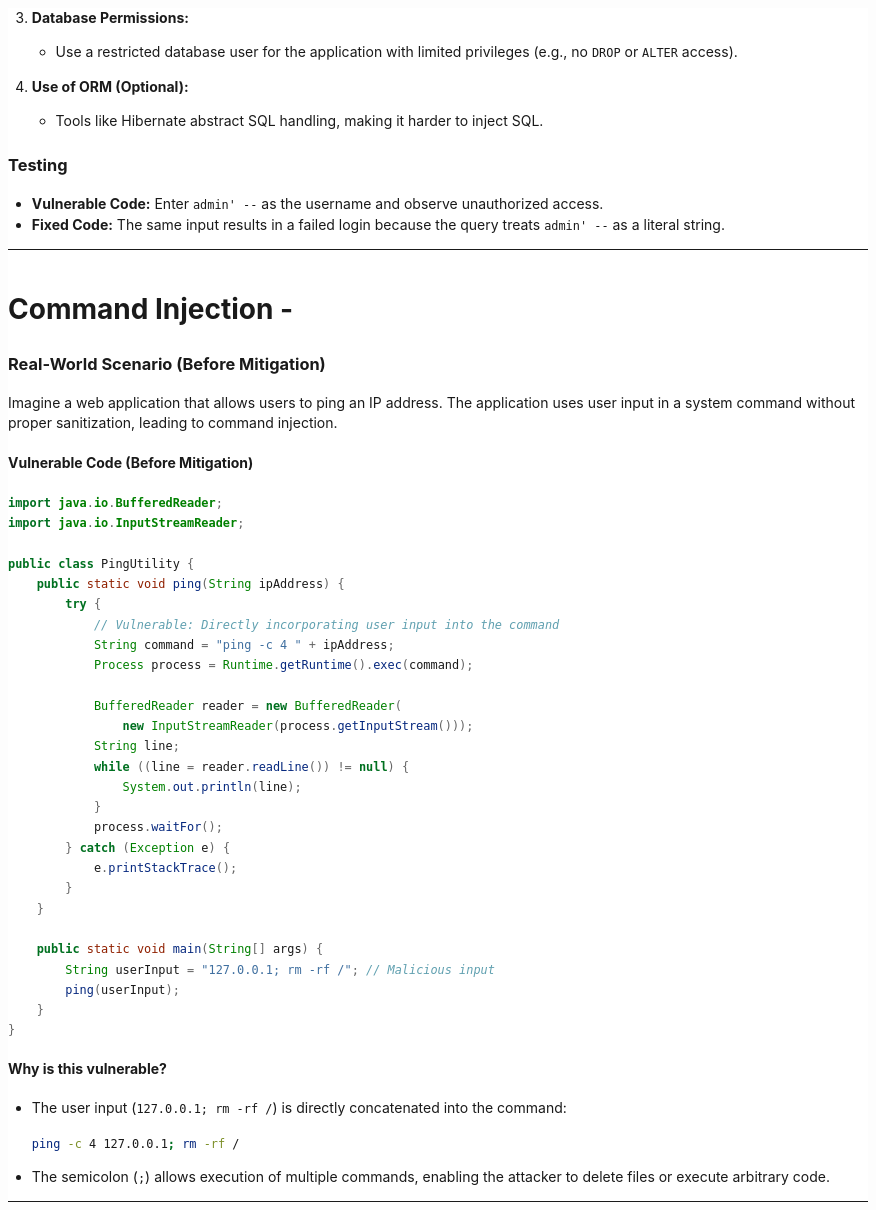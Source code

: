 3. **Database Permissions:**  
   - Use a restricted database user for the application with limited privileges (e.g., no `DROP` or `ALTER` access).

4. **Use of ORM (Optional):**  
   - Tools like Hibernate abstract SQL handling, making it harder to inject SQL.

### **Testing**
- **Vulnerable Code:** Enter `admin' --` as the username and observe unauthorized access.  
- **Fixed Code:** The same input results in a failed login because the query treats `admin' --` as a literal string.

---
# Command Injection - 

### **Real-World Scenario (Before Mitigation)**  
Imagine a web application that allows users to ping an IP address. The application uses user input in a system command without proper sanitization, leading to command injection.

#### **Vulnerable Code (Before Mitigation)**  
```java
import java.io.BufferedReader;
import java.io.InputStreamReader;

public class PingUtility {
    public static void ping(String ipAddress) {
        try {
            // Vulnerable: Directly incorporating user input into the command
            String command = "ping -c 4 " + ipAddress;
            Process process = Runtime.getRuntime().exec(command);

            BufferedReader reader = new BufferedReader(
                new InputStreamReader(process.getInputStream()));
            String line;
            while ((line = reader.readLine()) != null) {
                System.out.println(line);
            }
            process.waitFor();
        } catch (Exception e) {
            e.printStackTrace();
        }
    }

    public static void main(String[] args) {
        String userInput = "127.0.0.1; rm -rf /"; // Malicious input
        ping(userInput);
    }
}
```

#### **Why is this vulnerable?**
- The user input (`127.0.0.1; rm -rf /`) is directly concatenated into the command:
  ```bash
  ping -c 4 127.0.0.1; rm -rf /
  ```
- The semicolon (`;`) allows execution of multiple commands, enabling the attacker to delete files or execute arbitrary code.

---